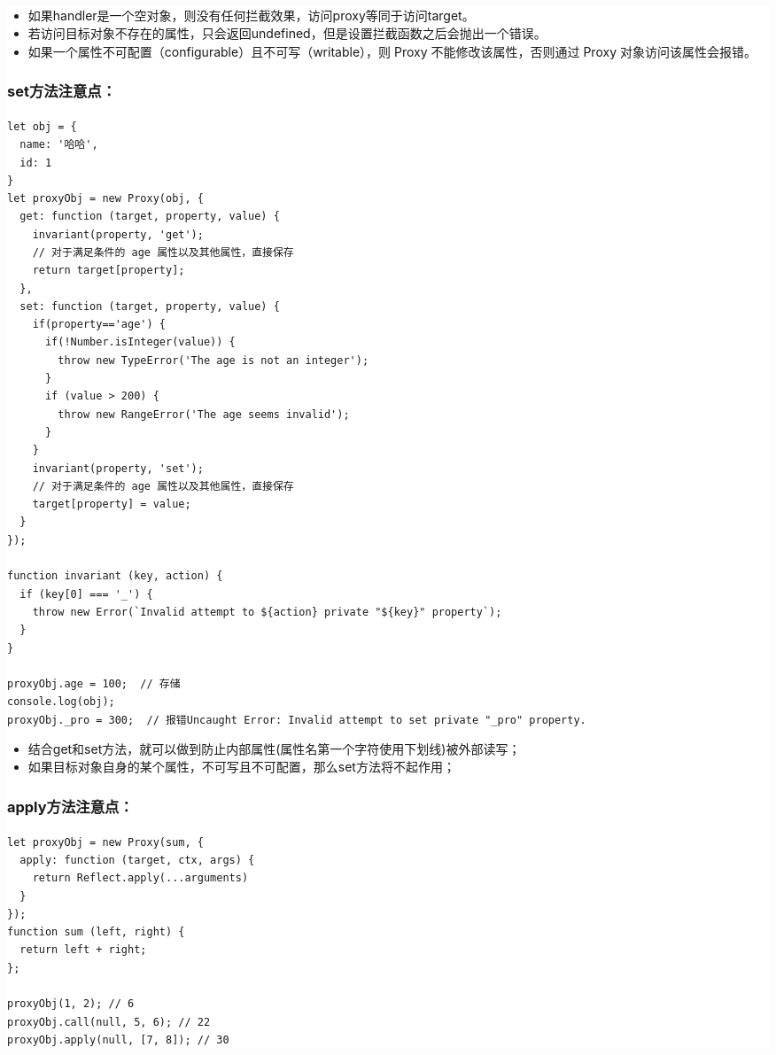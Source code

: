 * 如果handler是一个空对象，则没有任何拦截效果，访问proxy等同于访问target。
* 若访问目标对象不存在的属性，只会返回undefined，但是设置拦截函数之后会抛出一个错误。
* 如果一个属性不可配置（configurable）且不可写（writable），则 Proxy 不能修改该属性，否则通过 Proxy 对象访问该属性会报错。

### set方法注意点：

```示例set方法
let obj = {
  name: '哈哈',
  id: 1
}
let proxyObj = new Proxy(obj, {
  get: function (target, property, value) {
    invariant(property, 'get');
    // 对于满足条件的 age 属性以及其他属性，直接保存
    return target[property];
  },
  set: function (target, property, value) {
    if(property=='age') {
      if(!Number.isInteger(value)) {
        throw new TypeError('The age is not an integer');
      }
      if (value > 200) {
        throw new RangeError('The age seems invalid');
      }
    }
    invariant(property, 'set');
    // 对于满足条件的 age 属性以及其他属性，直接保存
    target[property] = value;
  }
});

function invariant (key, action) {
  if (key[0] === '_') {
    throw new Error(`Invalid attempt to ${action} private "${key}" property`);
  }
}
  
proxyObj.age = 100;  // 存储
console.log(obj);
proxyObj._pro = 300;  // 报错Uncaught Error: Invalid attempt to set private "_pro" property.
```

* 结合get和set方法，就可以做到防止内部属性(属性名第一个字符使用下划线)被外部读写；
* 如果目标对象自身的某个属性，不可写且不可配置，那么set方法将不起作用；

### apply方法注意点：

```示例apply方法
let proxyObj = new Proxy(sum, {
  apply: function (target, ctx, args) {
    return Reflect.apply(...arguments)
  }
});
function sum (left, right) {
  return left + right;
};
  
proxyObj(1, 2); // 6
proxyObj.call(null, 5, 6); // 22
proxyObj.apply(null, [7, 8]); // 30
```
